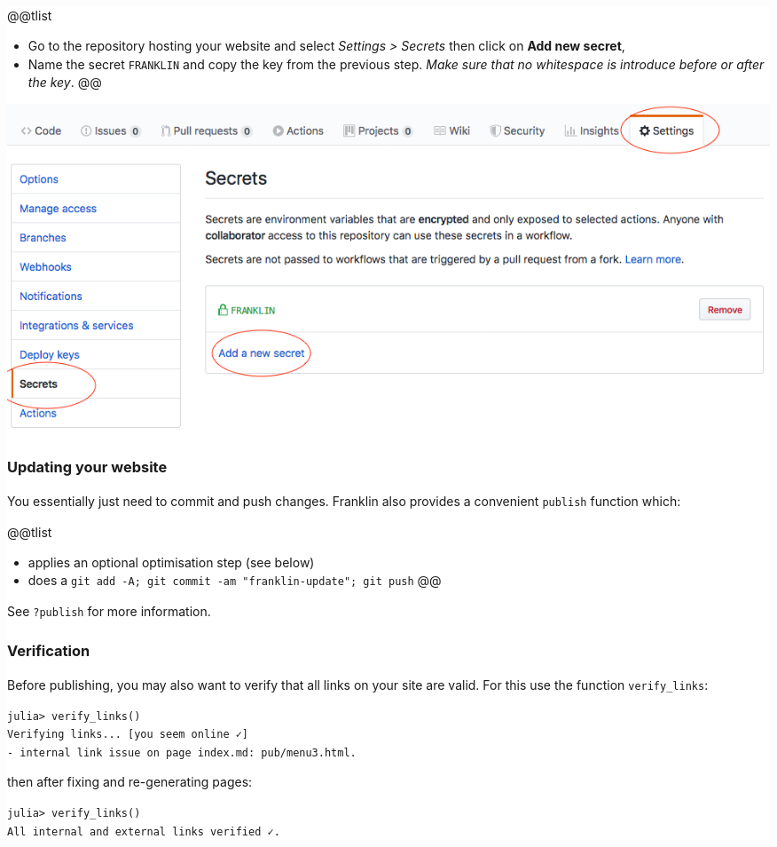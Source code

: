 @@tlist
* Go to the repository hosting your website and select *Settings > Secrets* then click on **Add new secret**,
* Name the secret `FRANKLIN` and copy the key from the previous step. *Make sure that no whitespace is introduce before or after the key*.
@@

![](/assets/img/add_secret.png)


### Updating your website

You essentially just need to commit and push changes. Franklin also provides a convenient `publish` function which:

@@tlist
- applies an optional optimisation step (see below)
- does a `git add -A; git commit -am "franklin-update"; git push`
@@

See `?publish` for more information.

### Verification

Before publishing, you may also want to verify that all links on your site are valid. For this use the function `verify_links`:

```julia-repl
julia> verify_links()
Verifying links... [you seem online ✓]
- internal link issue on page index.md: pub/menu3.html.
```

then after fixing and re-generating pages:

```julia-repl
julia> verify_links()
All internal and external links verified ✓.
```

